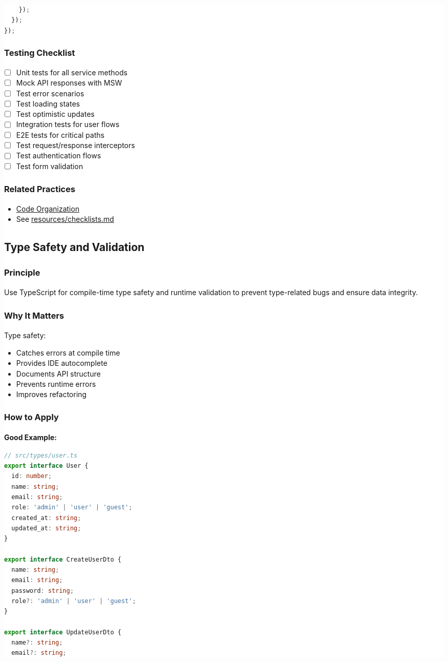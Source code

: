 ```typescript
    });
  });
});
```

### Testing Checklist

- [ ] Unit tests for all service methods
- [ ] Mock API responses with MSW
- [ ] Test error scenarios
- [ ] Test loading states
- [ ] Test optimistic updates
- [ ] Integration tests for user flows
- [ ] E2E tests for critical paths
- [ ] Test request/response interceptors
- [ ] Test authentication flows
- [ ] Test form validation

### Related Practices

- [Code Organization](#code-organization)
- See [resources/checklists.md](../resources/checklists.md)

## Type Safety and Validation

### Principle

Use TypeScript for compile-time type safety and runtime validation to prevent type-related bugs and ensure data integrity.

### Why It Matters

Type safety:
- Catches errors at compile time
- Provides IDE autocomplete
- Documents API structure
- Prevents runtime errors
- Improves refactoring

### How to Apply

**Good Example:**

```typescript
// src/types/user.ts
export interface User {
  id: number;
  name: string;
  email: string;
  role: 'admin' | 'user' | 'guest';
  created_at: string;
  updated_at: string;
}

export interface CreateUserDto {
  name: string;
  email: string;
  password: string;
  role?: 'admin' | 'user' | 'guest';
}

export interface UpdateUserDto {
  name?: string;
  email?: string;
```